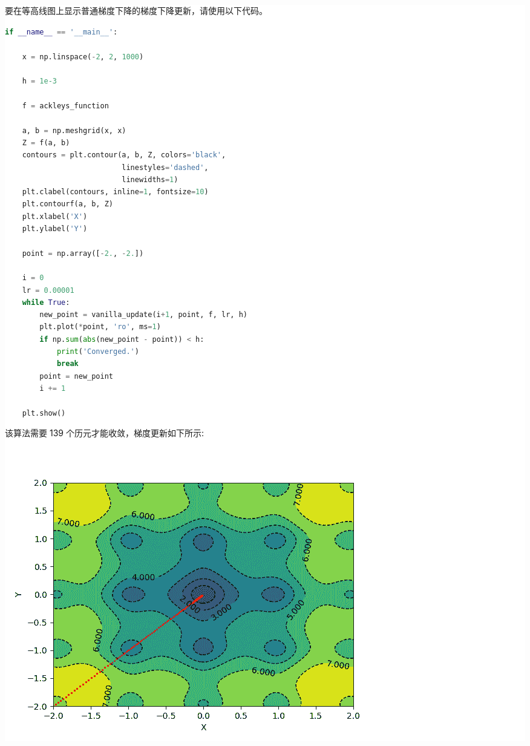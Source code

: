 要在等高线图上显示普通梯度下降的梯度下降更新，请使用以下代码。

```py
if __name__ == '__main__':

    x = np.linspace(-2, 2, 1000)

    h = 1e-3

    f = ackleys_function

    a, b = np.meshgrid(x, x)
    Z = f(a, b)
    contours = plt.contour(a, b, Z, colors='black',
                           linestyles='dashed',
                           linewidths=1)
    plt.clabel(contours, inline=1, fontsize=10)
    plt.contourf(a, b, Z)
    plt.xlabel('X')
    plt.ylabel('Y')

    point = np.array([-2., -2.])

    i = 0
    lr = 0.00001
    while True:
        new_point = vanilla_update(i+1, point, f, lr, h)
        plt.plot(*point, 'ro', ms=1)
        if np.sum(abs(new_point - point)) < h:
            print('Converged.')
            break
        point = new_point
        i += 1

    plt.show() 
```

该算法需要 139 个历元才能收敛，梯度更新如下所示:

![](img/38b3976ad933622c899ce2507952c60a.png)
